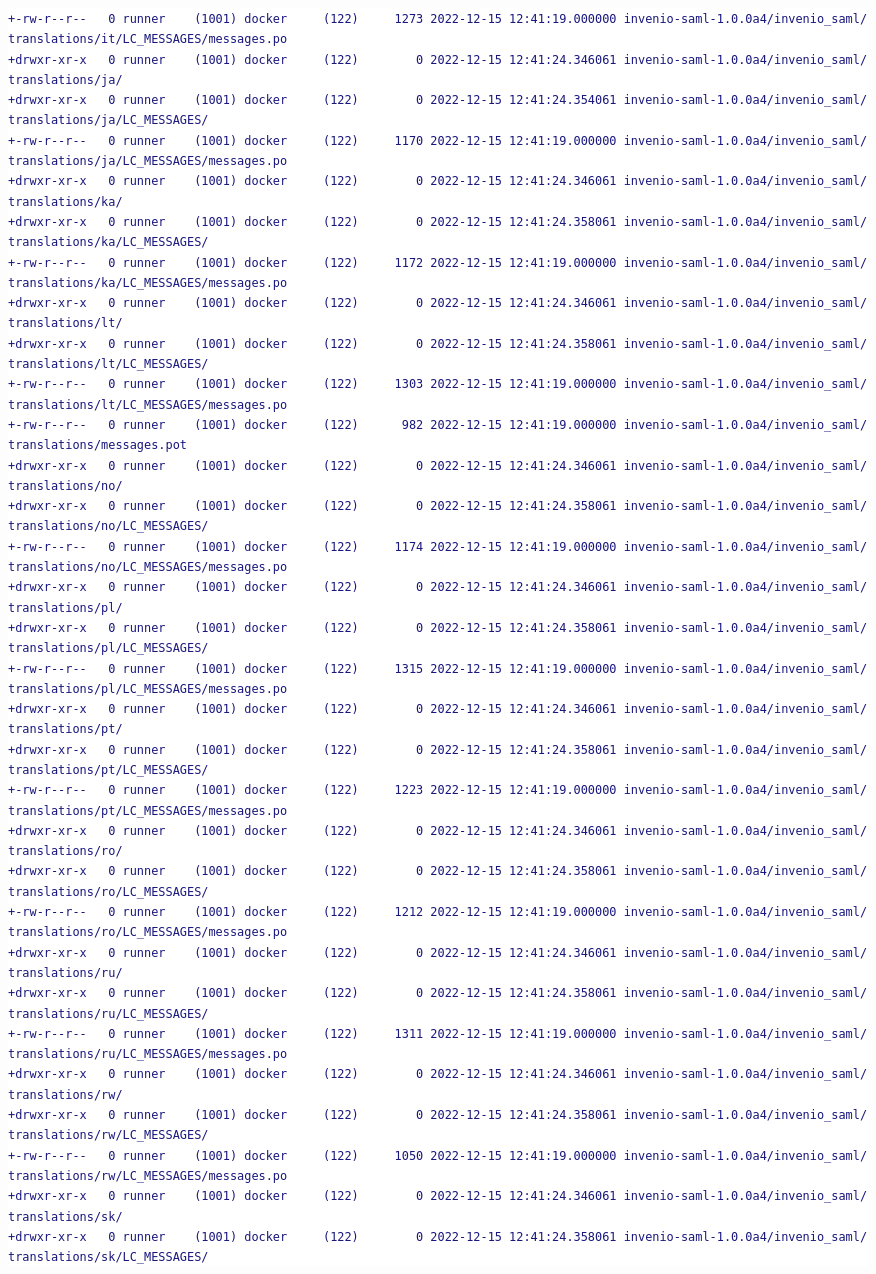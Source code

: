 ```diff
+-rw-r--r--   0 runner    (1001) docker     (122)     1273 2022-12-15 12:41:19.000000 invenio-saml-1.0.0a4/invenio_saml/translations/it/LC_MESSAGES/messages.po
+drwxr-xr-x   0 runner    (1001) docker     (122)        0 2022-12-15 12:41:24.346061 invenio-saml-1.0.0a4/invenio_saml/translations/ja/
+drwxr-xr-x   0 runner    (1001) docker     (122)        0 2022-12-15 12:41:24.354061 invenio-saml-1.0.0a4/invenio_saml/translations/ja/LC_MESSAGES/
+-rw-r--r--   0 runner    (1001) docker     (122)     1170 2022-12-15 12:41:19.000000 invenio-saml-1.0.0a4/invenio_saml/translations/ja/LC_MESSAGES/messages.po
+drwxr-xr-x   0 runner    (1001) docker     (122)        0 2022-12-15 12:41:24.346061 invenio-saml-1.0.0a4/invenio_saml/translations/ka/
+drwxr-xr-x   0 runner    (1001) docker     (122)        0 2022-12-15 12:41:24.358061 invenio-saml-1.0.0a4/invenio_saml/translations/ka/LC_MESSAGES/
+-rw-r--r--   0 runner    (1001) docker     (122)     1172 2022-12-15 12:41:19.000000 invenio-saml-1.0.0a4/invenio_saml/translations/ka/LC_MESSAGES/messages.po
+drwxr-xr-x   0 runner    (1001) docker     (122)        0 2022-12-15 12:41:24.346061 invenio-saml-1.0.0a4/invenio_saml/translations/lt/
+drwxr-xr-x   0 runner    (1001) docker     (122)        0 2022-12-15 12:41:24.358061 invenio-saml-1.0.0a4/invenio_saml/translations/lt/LC_MESSAGES/
+-rw-r--r--   0 runner    (1001) docker     (122)     1303 2022-12-15 12:41:19.000000 invenio-saml-1.0.0a4/invenio_saml/translations/lt/LC_MESSAGES/messages.po
+-rw-r--r--   0 runner    (1001) docker     (122)      982 2022-12-15 12:41:19.000000 invenio-saml-1.0.0a4/invenio_saml/translations/messages.pot
+drwxr-xr-x   0 runner    (1001) docker     (122)        0 2022-12-15 12:41:24.346061 invenio-saml-1.0.0a4/invenio_saml/translations/no/
+drwxr-xr-x   0 runner    (1001) docker     (122)        0 2022-12-15 12:41:24.358061 invenio-saml-1.0.0a4/invenio_saml/translations/no/LC_MESSAGES/
+-rw-r--r--   0 runner    (1001) docker     (122)     1174 2022-12-15 12:41:19.000000 invenio-saml-1.0.0a4/invenio_saml/translations/no/LC_MESSAGES/messages.po
+drwxr-xr-x   0 runner    (1001) docker     (122)        0 2022-12-15 12:41:24.346061 invenio-saml-1.0.0a4/invenio_saml/translations/pl/
+drwxr-xr-x   0 runner    (1001) docker     (122)        0 2022-12-15 12:41:24.358061 invenio-saml-1.0.0a4/invenio_saml/translations/pl/LC_MESSAGES/
+-rw-r--r--   0 runner    (1001) docker     (122)     1315 2022-12-15 12:41:19.000000 invenio-saml-1.0.0a4/invenio_saml/translations/pl/LC_MESSAGES/messages.po
+drwxr-xr-x   0 runner    (1001) docker     (122)        0 2022-12-15 12:41:24.346061 invenio-saml-1.0.0a4/invenio_saml/translations/pt/
+drwxr-xr-x   0 runner    (1001) docker     (122)        0 2022-12-15 12:41:24.358061 invenio-saml-1.0.0a4/invenio_saml/translations/pt/LC_MESSAGES/
+-rw-r--r--   0 runner    (1001) docker     (122)     1223 2022-12-15 12:41:19.000000 invenio-saml-1.0.0a4/invenio_saml/translations/pt/LC_MESSAGES/messages.po
+drwxr-xr-x   0 runner    (1001) docker     (122)        0 2022-12-15 12:41:24.346061 invenio-saml-1.0.0a4/invenio_saml/translations/ro/
+drwxr-xr-x   0 runner    (1001) docker     (122)        0 2022-12-15 12:41:24.358061 invenio-saml-1.0.0a4/invenio_saml/translations/ro/LC_MESSAGES/
+-rw-r--r--   0 runner    (1001) docker     (122)     1212 2022-12-15 12:41:19.000000 invenio-saml-1.0.0a4/invenio_saml/translations/ro/LC_MESSAGES/messages.po
+drwxr-xr-x   0 runner    (1001) docker     (122)        0 2022-12-15 12:41:24.346061 invenio-saml-1.0.0a4/invenio_saml/translations/ru/
+drwxr-xr-x   0 runner    (1001) docker     (122)        0 2022-12-15 12:41:24.358061 invenio-saml-1.0.0a4/invenio_saml/translations/ru/LC_MESSAGES/
+-rw-r--r--   0 runner    (1001) docker     (122)     1311 2022-12-15 12:41:19.000000 invenio-saml-1.0.0a4/invenio_saml/translations/ru/LC_MESSAGES/messages.po
+drwxr-xr-x   0 runner    (1001) docker     (122)        0 2022-12-15 12:41:24.346061 invenio-saml-1.0.0a4/invenio_saml/translations/rw/
+drwxr-xr-x   0 runner    (1001) docker     (122)        0 2022-12-15 12:41:24.358061 invenio-saml-1.0.0a4/invenio_saml/translations/rw/LC_MESSAGES/
+-rw-r--r--   0 runner    (1001) docker     (122)     1050 2022-12-15 12:41:19.000000 invenio-saml-1.0.0a4/invenio_saml/translations/rw/LC_MESSAGES/messages.po
+drwxr-xr-x   0 runner    (1001) docker     (122)        0 2022-12-15 12:41:24.346061 invenio-saml-1.0.0a4/invenio_saml/translations/sk/
+drwxr-xr-x   0 runner    (1001) docker     (122)        0 2022-12-15 12:41:24.358061 invenio-saml-1.0.0a4/invenio_saml/translations/sk/LC_MESSAGES/
```